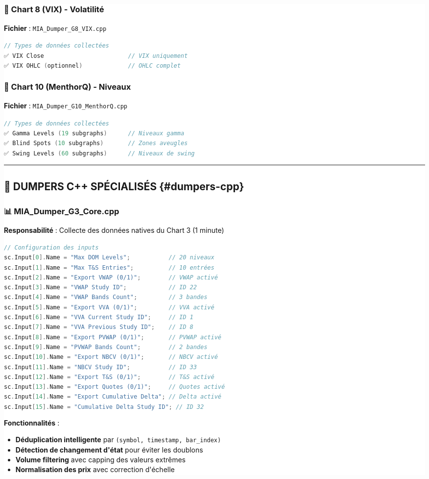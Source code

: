 ### **🎯 Chart 8 (VIX) - Volatilité**

**Fichier** : `MIA_Dumper_G8_VIX.cpp`

```cpp
// Types de données collectées
✅ VIX Close                        // VIX uniquement
✅ VIX OHLC (optionnel)             // OHLC complet
```

### **🎯 Chart 10 (MenthorQ) - Niveaux**

**Fichier** : `MIA_Dumper_G10_MenthorQ.cpp`

```cpp
// Types de données collectées
✅ Gamma Levels (19 subgraphs)      // Niveaux gamma
✅ Blind Spots (10 subgraphs)       // Zones aveugles
✅ Swing Levels (60 subgraphs)      // Niveaux de swing
```

---

## 🔧 **DUMPERS C++ SPÉCIALISÉS** {#dumpers-cpp}

### **📊 MIA_Dumper_G3_Core.cpp**

**Responsabilité** : Collecte des données natives du Chart 3 (1 minute)

```cpp
// Configuration des inputs
sc.Input[0].Name = "Max DOM Levels";           // 20 niveaux
sc.Input[1].Name = "Max T&S Entries";          // 10 entrées
sc.Input[2].Name = "Export VWAP (0/1)";        // VWAP activé
sc.Input[3].Name = "VWAP Study ID";            // ID 22
sc.Input[4].Name = "VWAP Bands Count";         // 3 bandes
sc.Input[5].Name = "Export VVA (0/1)";         // VVA activé
sc.Input[6].Name = "VVA Current Study ID";     // ID 1
sc.Input[7].Name = "VVA Previous Study ID";    // ID 8
sc.Input[8].Name = "Export PVWAP (0/1)";       // PVWAP activé
sc.Input[9].Name = "PVWAP Bands Count";        // 2 bandes
sc.Input[10].Name = "Export NBCV (0/1)";       // NBCV activé
sc.Input[11].Name = "NBCV Study ID";           // ID 33
sc.Input[12].Name = "Export T&S (0/1)";        // T&S activé
sc.Input[13].Name = "Export Quotes (0/1)";     // Quotes activé
sc.Input[14].Name = "Export Cumulative Delta"; // Delta activé
sc.Input[15].Name = "Cumulative Delta Study ID"; // ID 32
```

**Fonctionnalités** :
- **Déduplication intelligente** par `(symbol, timestamp, bar_index)`
- **Détection de changement d'état** pour éviter les doublons
- **Volume filtering** avec capping des valeurs extrêmes
- **Normalisation des prix** avec correction d'échelle

